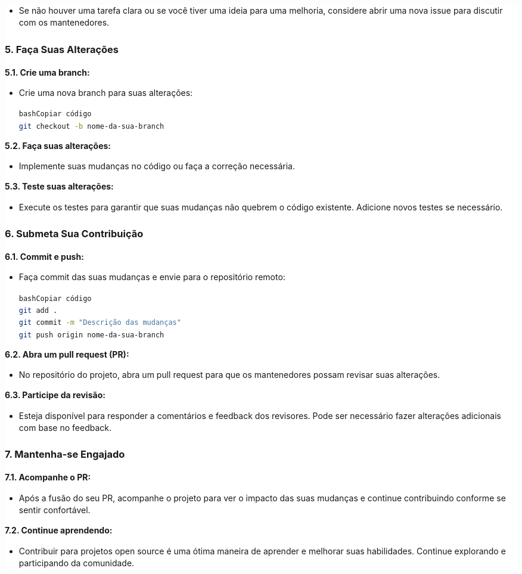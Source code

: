- Se não houver uma tarefa clara ou se você tiver uma ideia para uma melhoria, considere abrir uma nova issue para discutir com os mantenedores.

### 5. Faça Suas Alterações

**5.1. Crie uma branch:**

- Crie uma nova branch para suas alterações:
    
    ```bash
    bashCopiar código
    git checkout -b nome-da-sua-branch
    
    ```
    

**5.2. Faça suas alterações:**

- Implemente suas mudanças no código ou faça a correção necessária.

**5.3. Teste suas alterações:**

- Execute os testes para garantir que suas mudanças não quebrem o código existente. Adicione novos testes se necessário.

### 6. Submeta Sua Contribuição

**6.1. Commit e push:**

- Faça commit das suas mudanças e envie para o repositório remoto:
    
    ```bash
    bashCopiar código
    git add .
    git commit -m "Descrição das mudanças"
    git push origin nome-da-sua-branch
    
    ```
    

**6.2. Abra um pull request (PR):**

- No repositório do projeto, abra um pull request para que os mantenedores possam revisar suas alterações.

**6.3. Participe da revisão:**

- Esteja disponível para responder a comentários e feedback dos revisores. Pode ser necessário fazer alterações adicionais com base no feedback.

### 7. Mantenha-se Engajado

**7.1. Acompanhe o PR:**

- Após a fusão do seu PR, acompanhe o projeto para ver o impacto das suas mudanças e continue contribuindo conforme se sentir confortável.

**7.2. Continue aprendendo:**

- Contribuir para projetos open source é uma ótima maneira de aprender e melhorar suas habilidades. Continue explorando e participando da comunidade.
